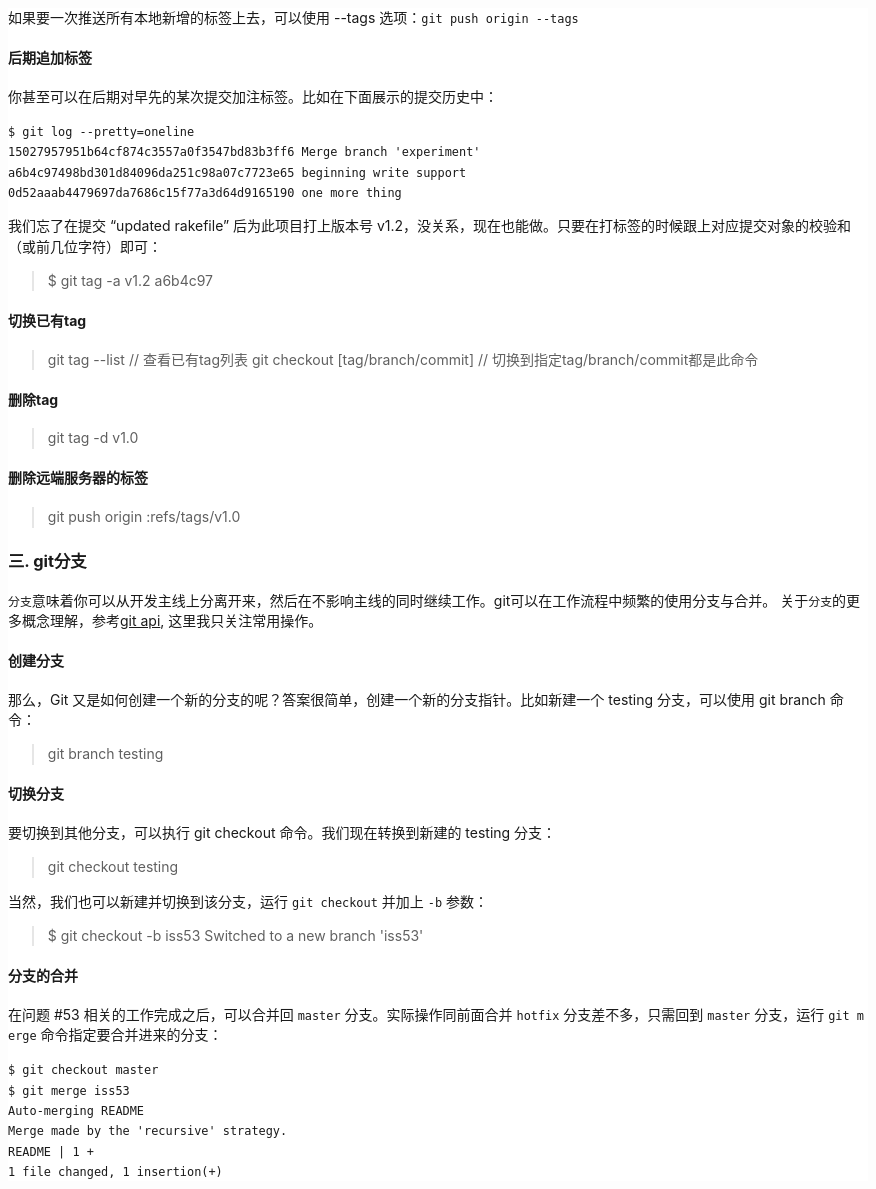 如果要一次推送所有本地新增的标签上去，可以使用 --tags 选项：`git push origin --tags`

#### 后期追加标签

你甚至可以在后期对早先的某次提交加注标签。比如在下面展示的提交历史中：
```
$ git log --pretty=oneline
15027957951b64cf874c3557a0f3547bd83b3ff6 Merge branch 'experiment'
a6b4c97498bd301d84096da251c98a07c7723e65 beginning write support
0d52aaab4479697da7686c15f77a3d64d9165190 one more thing
```

我们忘了在提交 “updated rakefile” 后为此项目打上版本号 v1.2，没关系，现在也能做。只要在打标签的时候跟上对应提交对象的校验和（或前几位字符）即可：

> $ git tag -a v1.2 a6b4c97

#### 切换已有tag

> git tag --list  // 查看已有tag列表
git checkout [tag/branch/commit]  // 切换到指定tag/branch/commit都是此命令

#### 删除tag

> git tag -d v1.0

#### 删除远端服务器的标签

> git push origin :refs/tags/v1.0

### 三. git分支

`分支`意味着你可以从开发主线上分离开来，然后在不影响主线的同时继续工作。git可以在工作流程中频繁的使用分支与合并。
关于`分支`的更多概念理解，参考[git api][1], 这里我只关注常用操作。

#### 创建分支
那么，Git 又是如何创建一个新的分支的呢？答案很简单，创建一个新的分支指针。比如新建一个 testing 分支，可以使用 git branch 命令：

> git branch testing

#### 切换分支
要切换到其他分支，可以执行 git checkout 命令。我们现在转换到新建的 testing 分支：

> git checkout testing

当然，我们也可以新建并切换到该分支，运行 `git checkout` 并加上 `-b` 参数：

> $ git checkout -b iss53
Switched to a new branch 'iss53'

#### 分支的合并
在问题 #53 相关的工作完成之后，可以合并回 `master` 分支。实际操作同前面合并 `hotfix` 分支差不多，只需回到 `master` 分支，运行 `git merge` 命令指定要合并进来的分支：
```
$ git checkout master
$ git merge iss53
Auto-merging README
Merge made by the 'recursive' strategy.
README | 1 +
1 file changed, 1 insertion(+)
```


[1]: https://git-scm.com/book/zh/v1/Git-%E5%88%86%E6%94%AF-%E4%BD%95%E8%B0%93%E5%88%86%E6%94%AF
[2]: https://git-scm.com/book/zh/v1/Git-%E5%88%86%E6%94%AF-%E5%88%A9%E7%94%A8%E5%88%86%E6%94%AF%E8%BF%9B%E8%A1%8C%E5%BC%80%E5%8F%91%E7%9A%84%E5%B7%A5%E4%BD%9C%E6%B5%81%E7%A8%8B
[3]: https://www.zhihu.com/question/21995370/answer/19975870
[4]: http://oss.willhappy.cn/18-5-3/92985784.jpg
[5]: http://www.ruanyifeng.com/blog/2014/06/git_remote.html
[6]: https://www.liaoxuefeng.com/wiki/0013739516305929606dd18361248578c67b8067c8c017b000